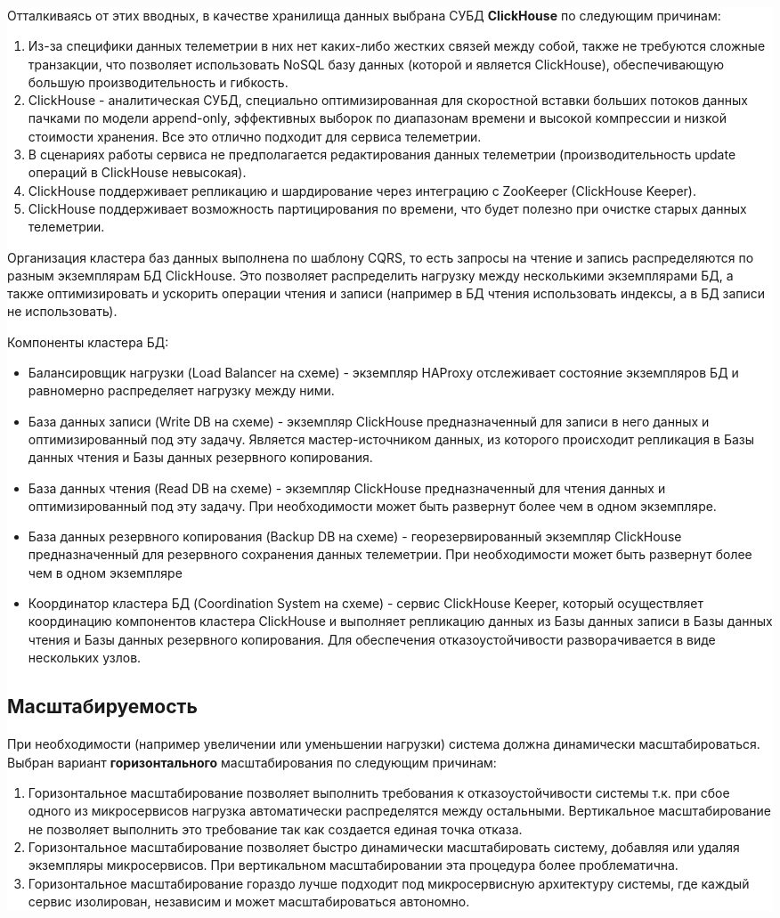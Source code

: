 Отталкиваясь от этих вводных, в качестве хранилища данных выбрана СУБД **ClickHouse** по следующим причинам:
1. Из-за специфики данных телеметрии в них нет каких-либо жестких связей между собой, также не требуются сложные транзакции, что позволяет использовать NoSQL базу данных (которой и является ClickHouse), обеспечивающую большую производительность и гибкость.
2. ClickHouse - аналитическая СУБД, специально оптимизированная для скоростной вставки больших потоков данных пачками по модели append-only, эффективных выборок по диапазонам времени и высокой компрессии и низкой стоимости хранения. Все это отлично подходит для сервиса телеметрии.
3. В сценариях работы сервиса не предполагается редактирования данных телеметрии (производительность update операций в ClickHouse невысокая).
4. ClickHouse поддерживает репликацию и шардирование через интеграцию с ZooKeeper (ClickHouse Keeper).
5. ClickHouse поддерживает возможность партицирования по времени, что будет полезно при очистке старых данных телеметрии.

Организация кластера баз данных выполнена по шаблону CQRS, то есть запросы на чтение и запись распределяются по разным экземплярам БД ClickHouse. Это позволяет распределить нагрузку между несколькими экземплярами БД, а также оптимизировать и ускорить операции чтения и записи (например в БД чтения использовать индексы, а в БД записи не использовать).

Компоненты кластера БД:

- Балансировщик нагрузки (Load Balancer на схеме) - экземпляр HAProxy отслеживает состояние экземпляров БД и равномерно распределяет нагрузку между ними.


- База данных записи (Write DB на схеме) - экземпляр ClickHouse предназначенный для записи в него данных и оптимизированный под эту задачу. Является мастер-источником данных, из которого происходит репликация в Базы данных чтения и Базы данных резервного копирования.


- База данных чтения (Read DB на схеме) - экземпляр ClickHouse предназначенный для чтения данных и оптимизированный под эту задачу. При необходимости может быть развернут более чем в одном экземпляре.


- База данных резервного копирования (Backup DB на схеме) - георезервированный экземпляр ClickHouse предназначенный для резервного сохранения данных телеметрии. При необходимости может быть развернут более чем в одном экземпляре


- Координатор кластера БД (Coordination System на схеме) - сервис ClickHouse Keeper, который осуществляет координацию компонентов кластера ClickHouse и выполняет репликацию данных из Базы данных записи в Базы данных чтения и Базы данных резервного копирования. Для обеспечения отказоустойчивости разворачивается в виде нескольких узлов.


## Масштабируемость

При необходимости (например увеличении или уменьшении нагрузки) система должна динамически масштабироваться. Выбран вариант **горизонтального** масштабирования по следующим причинам:
1. Горизонтальное масштабирование позволяет выполнить требования к отказоустойчивости системы т.к. при сбое одного из микросервисов нагрузка автоматически распределятся между остальными. Вертикальное масштабирование не позволяет выполнить это требование так как создается единая точка отказа.
2. Горизонтальное масштабирование позволяет быстро динамически масштабировать систему, добавляя или удаляя экземпляры микросервисов. При вертикальном масштабировании эта процедура более проблематична.
3. Горизонтальное масштабирование гораздо лучше подходит под микросервисную архитектуру системы, где каждый сервис изолирован, независим и может масштабироваться автономно.
